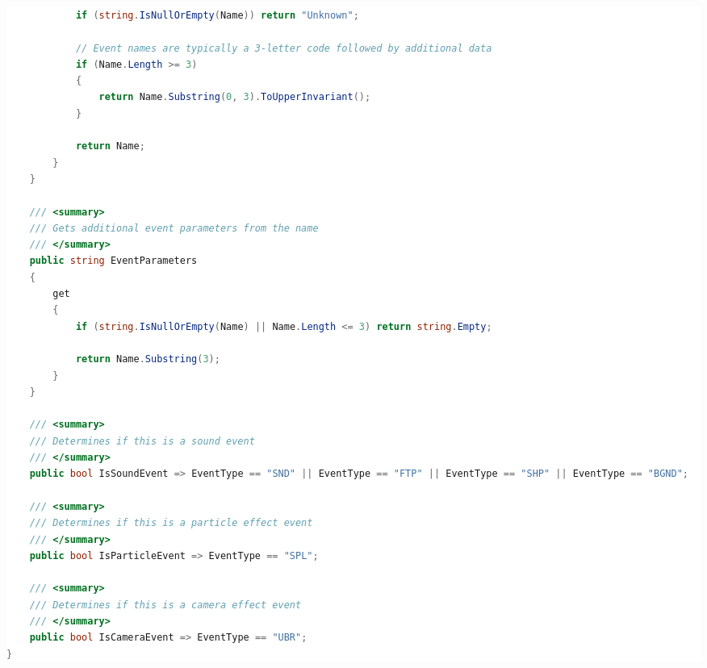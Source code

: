 ```csharp
            if (string.IsNullOrEmpty(Name)) return "Unknown";
            
            // Event names are typically a 3-letter code followed by additional data
            if (Name.Length >= 3)
            {
                return Name.Substring(0, 3).ToUpperInvariant();
            }
            
            return Name;
        }
    }
    
    /// <summary>
    /// Gets additional event parameters from the name
    /// </summary>
    public string EventParameters
    {
        get
        {
            if (string.IsNullOrEmpty(Name) || Name.Length <= 3) return string.Empty;
            
            return Name.Substring(3);
        }
    }
    
    /// <summary>
    /// Determines if this is a sound event
    /// </summary>
    public bool IsSoundEvent => EventType == "SND" || EventType == "FTP" || EventType == "SHP" || EventType == "BGND";
    
    /// <summary>
    /// Determines if this is a particle effect event
    /// </summary>
    public bool IsParticleEvent => EventType == "SPL";
    
    /// <summary>
    /// Determines if this is a camera effect event
    /// </summary>
    public bool IsCameraEvent => EventType == "UBR";
}
``` 